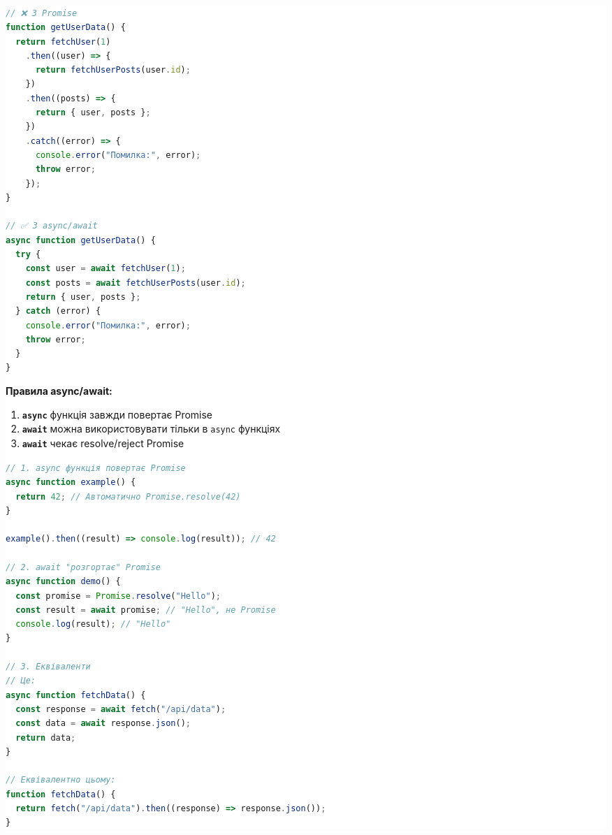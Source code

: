 ```javascript
// ❌ З Promise
function getUserData() {
  return fetchUser(1)
    .then((user) => {
      return fetchUserPosts(user.id);
    })
    .then((posts) => {
      return { user, posts };
    })
    .catch((error) => {
      console.error("Помилка:", error);
      throw error;
    });
}

// ✅ З async/await
async function getUserData() {
  try {
    const user = await fetchUser(1);
    const posts = await fetchUserPosts(user.id);
    return { user, posts };
  } catch (error) {
    console.error("Помилка:", error);
    throw error;
  }
}
```

**Правила async/await:**

1. **`async`** функція завжди повертає Promise
2. **`await`** можна використовувати тільки в `async` функціях
3. **`await`** чекає resolve/reject Promise

```javascript
// 1. async функція повертає Promise
async function example() {
  return 42; // Автоматично Promise.resolve(42)
}

example().then((result) => console.log(result)); // 42

// 2. await "розгортає" Promise
async function demo() {
  const promise = Promise.resolve("Hello");
  const result = await promise; // "Hello", не Promise
  console.log(result); // "Hello"
}

// 3. Еквіваленти
// Це:
async function fetchData() {
  const response = await fetch("/api/data");
  const data = await response.json();
  return data;
}

// Еквівалентно цьому:
function fetchData() {
  return fetch("/api/data").then((response) => response.json());
}
```
